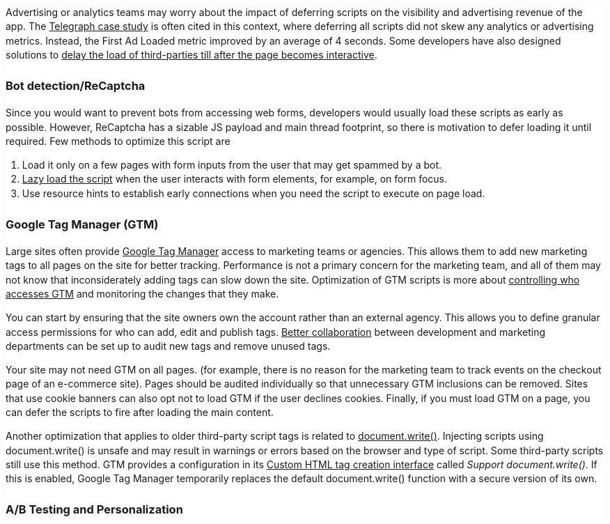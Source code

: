 Advertising or analytics teams may worry about the impact of deferring scripts on the visibility and advertising revenue of the app. The [Telegraph case study](https://medium.com/the-telegraph-engineering/improving-third-party-web-performance-at-the-telegraph-a0a1000be5) is often cited in this context, where deferring all scripts did not skew any analytics or advertising metrics. Instead, the First Ad Loaded metric improved by an average of 4 seconds. Some developers have also designed solutions to [delay the load of third-parties till after the page becomes interactive](https://www.renderbetter.com/guides/improving-shopify-site-speed-can-increase-conversions-case-study).

### Bot detection/ReCaptcha

Since you would want to prevent bots from accessing web forms, developers would usually load these scripts as early as possible. However, ReCaptcha has a sizable JS payload and main thread footprint, so there is motivation to defer loading it until required. Few methods to optimize this script are

1. Load it only on a few pages with form inputs from the user that may get spammed by a bot.
2. [Lazy load the script](https://dev.to/uf4no/improve-page-performance-lazy-loading-recaptcha-442o) when the user interacts with form elements, for example, on form focus.
3. Use resource hints to establish early connections when you need the script to execute on page load.

### Google Tag Manager (GTM)

Large sites often provide [Google Tag Manager](https://marketingplatform.google.com/about/resources/tag-manager-product-overview/) access to marketing teams or agencies. This allows them to add new
marketing tags to all pages on the site for better tracking. Performance is not a primary concern for the marketing team, and all of them may not know that inconsiderately adding tags can slow down the site.
Optimization of GTM scripts is more about [controlling who accesses GTM](https://www.tunetheweb.com/blog/adding-controls-to-google-tag-manager/) and monitoring the changes that they make.

You can start by ensuring that the site owners own the account rather than an external agency. This allows you to define granular access permissions for who can add, edit and publish tags. [Better collaboration](https://medium.com/the-telegraph-engineering/improving-third-party-web-performance-at-the-telegraph-a0a1000be5) between development and marketing departments can be set up to audit new
tags and remove unused tags.

Your site may not need GTM on all pages. (for example, there is no reason for the marketing team to track events on the checkout page of an e-commerce site). Pages should be audited individually so that unnecessary GTM inclusions can be removed. Sites that use cookie banners can also opt not to load GTM if the user declines cookies. Finally, if you must load GTM on a page, you can defer the scripts to fire after loading the main content.

Another optimization that applies to older third-party script tags is related to [document.write()](https://developer.mozilla.org/en-US/docs/Web/API/Document/write).
Injecting scripts using document.write() is unsafe and may result in warnings or errors based on the browser and type of script. Some third-party scripts still use this method. GTM provides a configuration in its [Custom HTML tag creation interface](https://support.google.com/tagmanager/answer/6107167?hl=en) called *Support document.write()*. If this is enabled, Google Tag
Manager temporarily replaces the default document.write() function with a secure version of its own.

### A/B Testing and Personalization
